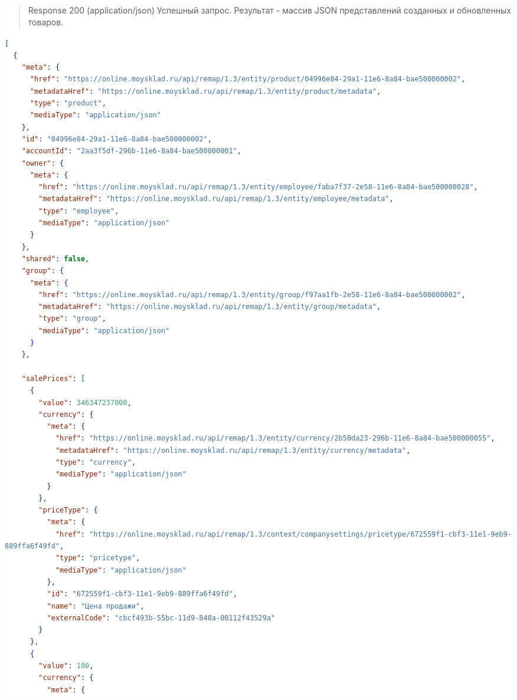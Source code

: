 > Response 200 (application/json)
Успешный запрос. Результат - массив JSON представлений созданных и обновленных товаров.

```json
[
  {
    "meta": {
      "href": "https://online.moysklad.ru/api/remap/1.3/entity/product/04996e84-29a1-11e6-8a84-bae500000002",
      "metadataHref": "https://online.moysklad.ru/api/remap/1.3/entity/product/metadata",
      "type": "product",
      "mediaType": "application/json"
    },
    "id": "04996e84-29a1-11e6-8a84-bae500000002",
    "accountId": "2aa3f5df-296b-11e6-8a84-bae500000001",
    "owner": {
      "meta": {
        "href": "https://online.moysklad.ru/api/remap/1.3/entity/employee/faba7f37-2e58-11e6-8a84-bae500000028",
        "metadataHref": "https://online.moysklad.ru/api/remap/1.3/entity/employee/metadata",
        "type": "employee",
        "mediaType": "application/json"
      }
    },
    "shared": false,
    "group": {
      "meta": {
        "href": "https://online.moysklad.ru/api/remap/1.3/entity/group/f97aa1fb-2e58-11e6-8a84-bae500000002",
        "metadataHref": "https://online.moysklad.ru/api/remap/1.3/entity/group/metadata",
        "type": "group",
        "mediaType": "application/json"
      }
    },
    
    "salePrices": [
      {
        "value": 346347237000,
        "currency": {
          "meta": {
            "href": "https://online.moysklad.ru/api/remap/1.3/entity/currency/2b50da23-296b-11e6-8a84-bae500000055",
            "metadataHref": "https://online.moysklad.ru/api/remap/1.3/entity/currency/metadata",
            "type": "currency",
            "mediaType": "application/json"
          }
        },
        "priceType": {
          "meta": {
            "href": "https://online.moysklad.ru/api/remap/1.3/context/companysettings/pricetype/672559f1-cbf3-11e1-9eb9-889ffa6f49fd",
            "type": "pricetype",
            "mediaType": "application/json"
          },
          "id": "672559f1-cbf3-11e1-9eb9-889ffa6f49fd",
          "name": "Цена продажи",
          "externalCode": "cbcf493b-55bc-11d9-848a-00112f43529a"
        }
      },
      {
        "value": 100,
        "currency": {
          "meta": {
```